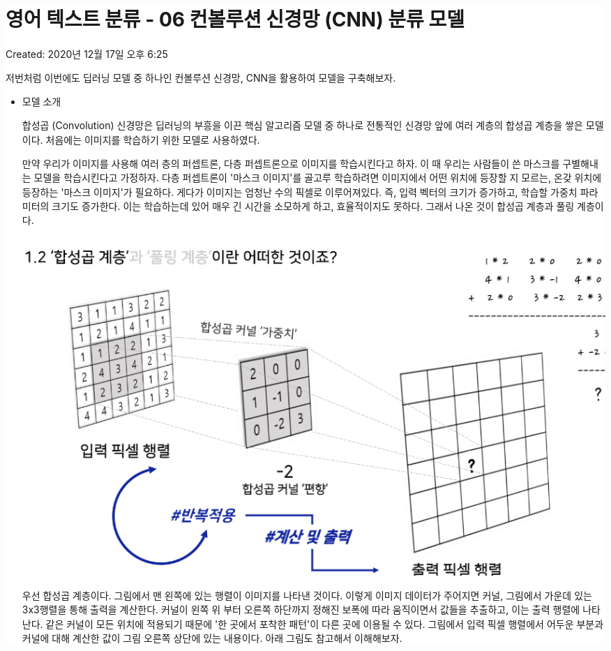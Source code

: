# 영어 텍스트 분류 - 06 컨볼루션 신경망 (CNN) 분류 모델

Created: 2020년 12월 17일 오후 6:25

저번처럼 이번에도 딥러닝 모델 중 하나인 컨볼루션 신경망, CNN을 활용하여 모델을 구축해보자.

- 모델 소개

    합성곱 (Convolution) 신경망은 딥러닝의 부흥을 이끈 핵심 알고리즘 모델 중 하나로 전통적인 신경망 앞에 여러 계층의 합성곱 계층을 쌓은 모델이다. 처음에는 이미지를 학습하기 위한 모델로 사용하였다. 

    만약 우리가 이미지를 사용해 여러 층의 퍼셉트론, 다층 퍼셉트론으로 이미지를 학습시킨다고 하자. 이 때 우리는 사람들이 쓴 마스크를 구별해내는 모델을 학습시킨다고 가정하자. 다층 퍼셉트론이 '마스크 이미지'를 골고루 학습하려면 이미지에서 어떤 위치에 등장할 지 모르는, 온갖 위치에 등장하는 '마스크 이미지'가 필요하다. 게다가 이미지는 엄청난 수의 픽셀로 이루어져있다. 즉, 입력 벡터의 크기가 증가하고, 학습할 가중치 파라미터의 크기도 증가한다. 이는 학습하는데 있어 매우 긴 시간을 소모하게 하고, 효율적이지도 못하다. 그래서 나온 것이 합성곱 계층과 풀링 계층이다.

    ![convolution](./images/convolution.png)

    우선 합성곱 계층이다. 그림에서 맨 왼쪽에 있는 행렬이 이미지를 나타낸 것이다. 이렇게 이미지 데이터가 주어지면 커널, 그림에서 가운데 있는 3x3행렬을 통해 출력을 계산한다. 커널이 왼쪽 위 부터 오른쪽 하단까지 정해진 보폭에 따라 움직이면서 값들을 추출하고, 이는 출력 행렬에 나타난다. 같은 커널이 모든 위치에 적용되기 때문에 '한 곳에서 포착한 패턴'이 다른 곳에 이용될 수 있다. 그림에서 입력 픽셀 행렬에서 어두운 부분과 커널에 대해 계산한 값이 그림 오른쪽 상단에 있는 내용이다. 아래 그림도 참고해서 이해해보자.
